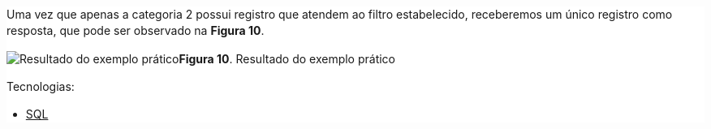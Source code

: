 Uma vez que apenas a categoria 2 possui registro que atendem ao filtro estabelecido, receberemos um único registro como resposta, que pode ser observado na **Figura 10**.

![Resultado do exemplo prático](https://arquivo.devmedia.com.br/artigos/Estevao_Dias/DocumentacaoSQL/AGREGACAO/exemplo.png)**Figura 10**. Resultado do exemplo prático

Tecnologias:

- [SQL](https://www.devmedia.com.br/sql/)